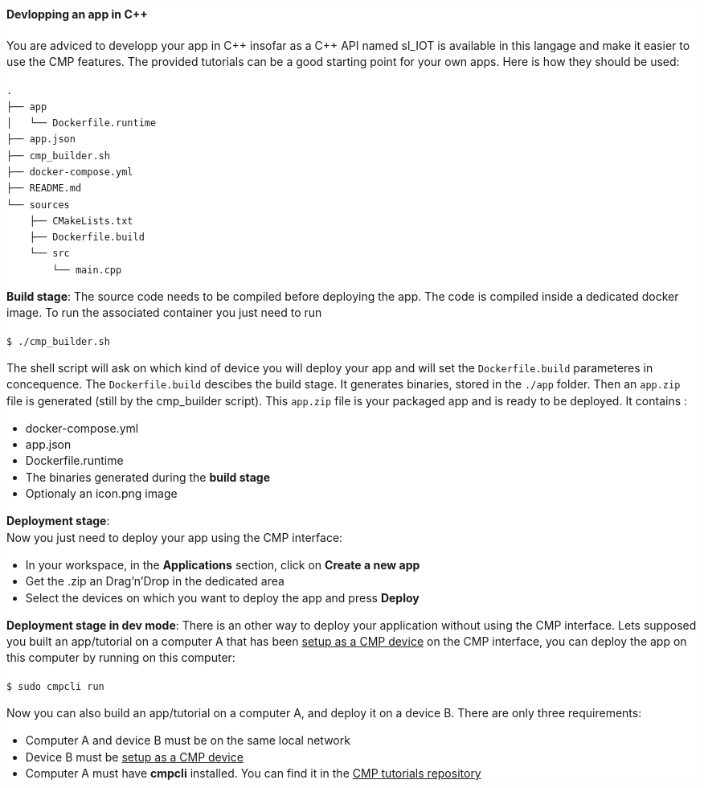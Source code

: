 #### Devlopping an app in C++
You are adviced to developp your app in C++ insofar as a C++ API named sl_IOT is available in this langage and make it easier to use the CMP features.
The provided tutorials can be a good starting point for your own apps. Here is how they should be used:

```
.
├── app
│   └── Dockerfile.runtime
├── app.json
├── cmp_builder.sh
├── docker-compose.yml
├── README.md
└── sources
    ├── CMakeLists.txt
    ├── Dockerfile.build
    └── src
        └── main.cpp 
```

**Build stage**: 
The source code needs to be compiled before deploying the app. The code is compiled inside a dedicated docker image. To run the associated container you just need to run 
```
$ ./cmp_builder.sh
```
 The shell script will ask on which kind of device you will deploy your app and will set the `Dockerfile.build` parameteres in concequence. The `Dockerfile.build` descibes the build stage. It generates binaries, stored in the `./app` folder. Then an `app.zip` file is generated (still by the cmp_builder script). This `app.zip` file is your packaged app and is ready to be deployed. It contains : 
- docker-compose.yml
- app.json 
- Dockerfile.runtime
- The binaries generated during the **build stage**
- Optionaly an icon.png image

**Deployment stage**:  
Now you just need to deploy your app using the CMP interface:
- In your workspace, in the **Applications** section, click on **Create a new app** 
- Get the .zip an Drag’n’Drop in the dedicated area
- Select the devices on which you want to deploy  the app and press **Deploy** 

**Deployment stage in dev mode**:
There is an other way to deploy your application without using the CMP interface. Lets supposed you built an app/tutorial on a computer A that has been [setup as a CMP device](https://www.stereolabs.com/docs/cloud/overview/get-started/#add-a-camera) on the CMP interface, you can deploy the app on this computer by running on this computer:
```
$ sudo cmpcli run
```
Now you can also build an app/tutorial on a computer A, and deploy it on a device B.
There are only three requirements:
- Computer A and device B must be on the same local network
- Device B must be [setup as a CMP device](https://www.stereolabs.com/docs/cloud/overview/get-started/#add-a-camera)
- Computer A must have **cmpcli** installed. You can find it in the [CMP tutorials repository]()
